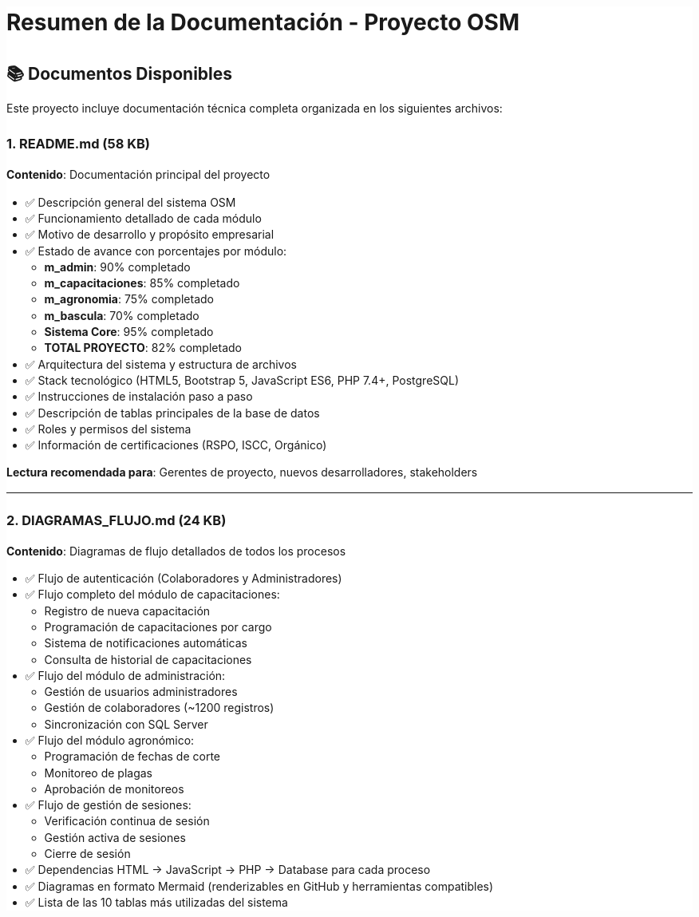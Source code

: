 # Resumen de la Documentación - Proyecto OSM

## 📚 Documentos Disponibles

Este proyecto incluye documentación técnica completa organizada en los siguientes archivos:

### 1. README.md (58 KB)
**Contenido**: Documentación principal del proyecto
- ✅ Descripción general del sistema OSM
- ✅ Funcionamiento detallado de cada módulo
- ✅ Motivo de desarrollo y propósito empresarial
- ✅ Estado de avance con porcentajes por módulo:
  - **m_admin**: 90% completado
  - **m_capacitaciones**: 85% completado
  - **m_agronomia**: 75% completado
  - **m_bascula**: 70% completado
  - **Sistema Core**: 95% completado
  - **TOTAL PROYECTO**: 82% completado
- ✅ Arquitectura del sistema y estructura de archivos
- ✅ Stack tecnológico (HTML5, Bootstrap 5, JavaScript ES6, PHP 7.4+, PostgreSQL)
- ✅ Instrucciones de instalación paso a paso
- ✅ Descripción de tablas principales de la base de datos
- ✅ Roles y permisos del sistema
- ✅ Información de certificaciones (RSPO, ISCC, Orgánico)

**Lectura recomendada para**: Gerentes de proyecto, nuevos desarrolladores, stakeholders

---

### 2. DIAGRAMAS_FLUJO.md (24 KB)
**Contenido**: Diagramas de flujo detallados de todos los procesos
- ✅ Flujo de autenticación (Colaboradores y Administradores)
- ✅ Flujo completo del módulo de capacitaciones:
  - Registro de nueva capacitación
  - Programación de capacitaciones por cargo
  - Sistema de notificaciones automáticas
  - Consulta de historial de capacitaciones
- ✅ Flujo del módulo de administración:
  - Gestión de usuarios administradores
  - Gestión de colaboradores (~1200 registros)
  - Sincronización con SQL Server
- ✅ Flujo del módulo agronómico:
  - Programación de fechas de corte
  - Monitoreo de plagas
  - Aprobación de monitoreos
- ✅ Flujo de gestión de sesiones:
  - Verificación continua de sesión
  - Gestión activa de sesiones
  - Cierre de sesión
- ✅ Dependencias HTML → JavaScript → PHP → Database para cada proceso
- ✅ Diagramas en formato Mermaid (renderizables en GitHub y herramientas compatibles)
- ✅ Lista de las 10 tablas más utilizadas del sistema
